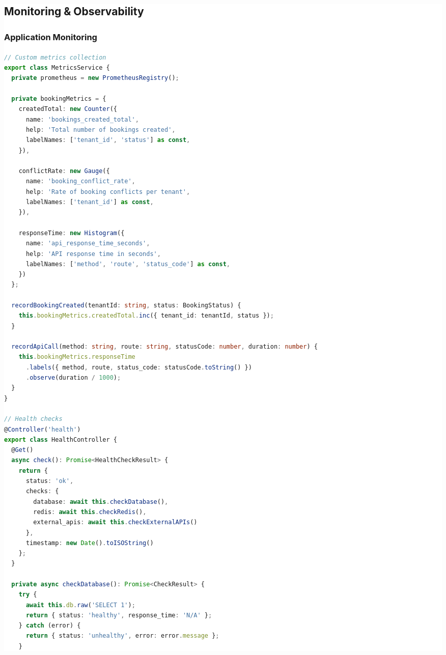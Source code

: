 ## Monitoring & Observability

### Application Monitoring
```typescript
// Custom metrics collection
export class MetricsService {
  private prometheus = new PrometheusRegistry();
  
  private bookingMetrics = {
    createdTotal: new Counter({
      name: 'bookings_created_total',
      help: 'Total number of bookings created',
      labelNames: ['tenant_id', 'status'] as const,
    }),
    
    conflictRate: new Gauge({
      name: 'booking_conflict_rate',
      help: 'Rate of booking conflicts per tenant',
      labelNames: ['tenant_id'] as const,
    }),
    
    responseTime: new Histogram({
      name: 'api_response_time_seconds',
      help: 'API response time in seconds',
      labelNames: ['method', 'route', 'status_code'] as const,
    })
  };
  
  recordBookingCreated(tenantId: string, status: BookingStatus) {
    this.bookingMetrics.createdTotal.inc({ tenant_id: tenantId, status });
  }
  
  recordApiCall(method: string, route: string, statusCode: number, duration: number) {
    this.bookingMetrics.responseTime
      .labels({ method, route, status_code: statusCode.toString() })
      .observe(duration / 1000);
  }
}

// Health checks
@Controller('health')
export class HealthController {
  @Get()
  async check(): Promise<HealthCheckResult> {
    return {
      status: 'ok',
      checks: {
        database: await this.checkDatabase(),
        redis: await this.checkRedis(),
        external_apis: await this.checkExternalAPIs()
      },
      timestamp: new Date().toISOString()
    };
  }
  
  private async checkDatabase(): Promise<CheckResult> {
    try {
      await this.db.raw('SELECT 1');
      return { status: 'healthy', response_time: 'N/A' };
    } catch (error) {
      return { status: 'unhealthy', error: error.message };
    }
```